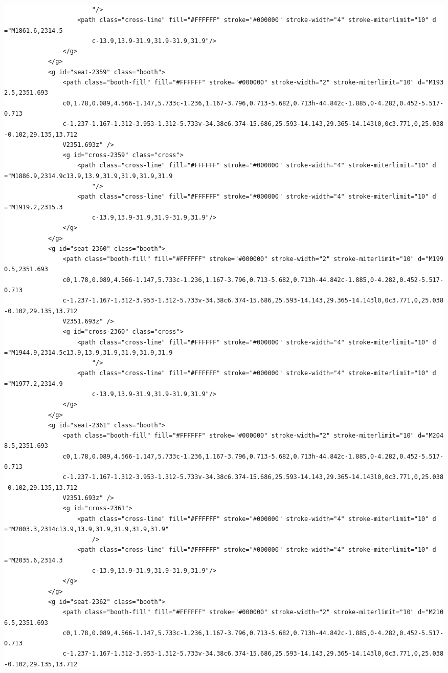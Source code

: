     						"/>
    					<path class="cross-line" fill="#FFFFFF" stroke="#000000" stroke-width="4" stroke-miterlimit="10" d="M1861.6,2314.5
    						c-13.9,13.9-31.9,31.9-31.9,31.9"/>
    				</g>
    			</g>
    			<g id="seat-2359" class="booth">
    				<path class="booth-fill" fill="#FFFFFF" stroke="#000000" stroke-width="2" stroke-miterlimit="10" d="M1932.5,2351.693
    				c0,1.78,0.089,4.566-1.147,5.733c-1.236,1.167-3.796,0.713-5.682,0.713h-44.842c-1.885,0-4.282,0.452-5.517-0.713
    				c-1.237-1.167-1.312-3.953-1.312-5.733v-34.38c6.374-15.686,25.593-14.143,29.365-14.143l0,0c3.771,0,25.038-0.102,29.135,13.712
    				V2351.693z" />
    				<g id="cross-2359" class="cross">
    					<path class="cross-line" fill="#FFFFFF" stroke="#000000" stroke-width="4" stroke-miterlimit="10" d="M1886.9,2314.9c13.9,13.9,31.9,31.9,31.9,31.9
    						"/>
    					<path class="cross-line" fill="#FFFFFF" stroke="#000000" stroke-width="4" stroke-miterlimit="10" d="M1919.2,2315.3
    						c-13.9,13.9-31.9,31.9-31.9,31.9"/>
    				</g>
    			</g>
    			<g id="seat-2360" class="booth">
    				<path class="booth-fill" fill="#FFFFFF" stroke="#000000" stroke-width="2" stroke-miterlimit="10" d="M1990.5,2351.693
    				c0,1.78,0.089,4.566-1.147,5.733c-1.236,1.167-3.796,0.713-5.682,0.713h-44.842c-1.885,0-4.282,0.452-5.517-0.713
    				c-1.237-1.167-1.312-3.953-1.312-5.733v-34.38c6.374-15.686,25.593-14.143,29.365-14.143l0,0c3.771,0,25.038-0.102,29.135,13.712
    				V2351.693z" />
    				<g id="cross-2360" class="cross">
    					<path class="cross-line" fill="#FFFFFF" stroke="#000000" stroke-width="4" stroke-miterlimit="10" d="M1944.9,2314.5c13.9,13.9,31.9,31.9,31.9,31.9
    						"/>
    					<path class="cross-line" fill="#FFFFFF" stroke="#000000" stroke-width="4" stroke-miterlimit="10" d="M1977.2,2314.9
    						c-13.9,13.9-31.9,31.9-31.9,31.9"/>
    				</g>
    			</g>
    			<g id="seat-2361" class="booth">
    				<path class="booth-fill" fill="#FFFFFF" stroke="#000000" stroke-width="2" stroke-miterlimit="10" d="M2048.5,2351.693
    				c0,1.78,0.089,4.566-1.147,5.733c-1.236,1.167-3.796,0.713-5.682,0.713h-44.842c-1.885,0-4.282,0.452-5.517-0.713
    				c-1.237-1.167-1.312-3.953-1.312-5.733v-34.38c6.374-15.686,25.593-14.143,29.365-14.143l0,0c3.771,0,25.038-0.102,29.135,13.712
    				V2351.693z" />
    				<g id="cross-2361">
    					<path class="cross-line" fill="#FFFFFF" stroke="#000000" stroke-width="4" stroke-miterlimit="10" d="M2003.3,2314c13.9,13.9,31.9,31.9,31.9,31.9"
    						/>
    					<path class="cross-line" fill="#FFFFFF" stroke="#000000" stroke-width="4" stroke-miterlimit="10" d="M2035.6,2314.3
    						c-13.9,13.9-31.9,31.9-31.9,31.9"/>
    				</g>
    			</g>
    			<g id="seat-2362" class="booth">
    				<path class="booth-fill" fill="#FFFFFF" stroke="#000000" stroke-width="2" stroke-miterlimit="10" d="M2106.5,2351.693
    				c0,1.78,0.089,4.566-1.147,5.733c-1.236,1.167-3.796,0.713-5.682,0.713h-44.842c-1.885,0-4.282,0.452-5.517-0.713
    				c-1.237-1.167-1.312-3.953-1.312-5.733v-34.38c6.374-15.686,25.593-14.143,29.365-14.143l0,0c3.771,0,25.038-0.102,29.135,13.712